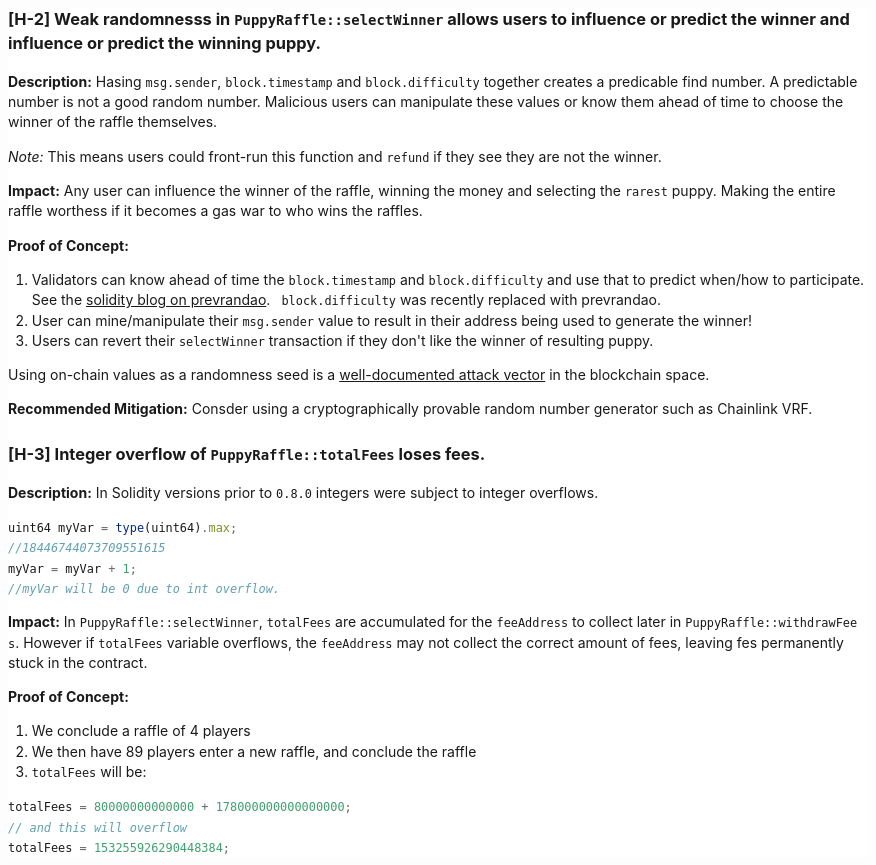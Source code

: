 ### [H-2] Weak randomnesss in `PuppyRaffle::selectWinner` allows users to influence or predict the winner and influence or predict the winning puppy.

**Description:** Hasing `msg.sender`, `block.timestamp` and `block.difficulty` together creates a predicable find number. A predictable number is not a good random number. Malicious users can manipulate these values or know them ahead of time to choose the winner of the raffle themselves.

_Note:_ This means users could front-run this function and `refund` if they see they are not the winner.

**Impact:** Any user can influence the winner of the raffle, winning the money and selecting the `rarest` puppy. Making the entire raffle worthess if it becomes a gas war to who wins the raffles.

**Proof of Concept:**

1. Validators can know ahead of time the `block.timestamp` and `block.difficulty` and use that to predict when/how to participate. See the [solidity blog on prevrandao](https://soliditydeveloper.com/prevrandao). ` block.difficulty` was recently replaced with prevrandao.
2. User can mine/manipulate their `msg.sender` value to result in their address being used to generate the winner!
3. Users can revert their `selectWinner` transaction if they don't like the winner of resulting puppy.

Using on-chain values as a randomness seed is a [well-documented attack vector](https://betterprogramming.pub/how-to-generate-truly-random-numbers-in-solidity-and-blockchain-9ced6472dbdf) in the blockchain space.

**Recommended Mitigation:** Consder using a cryptographically provable random number generator such as Chainlink VRF.

### [H-3] Integer overflow of `PuppyRaffle::totalFees` loses fees.

**Description:** In Solidity versions prior to `0.8.0` integers were subject to integer overflows.

```javascript
uint64 myVar = type(uint64).max;
//18446744073709551615
myVar = myVar + 1;
//myVar will be 0 due to int overflow.
```

**Impact:** In `PuppyRaffle::selectWinner`, `totalFees` are accumulated for the `feeAddress` to collect later in `PuppyRaffle::withdrawFees`. However if `totalFees` variable overflows, the `feeAddress` may not collect the correct amount of fees, leaving fes permanently stuck in the contract.

**Proof of Concept:**

1. We conclude a raffle of 4 players
2. We then have 89 players enter a new raffle, and conclude the raffle
3. `totalFees` will be:

```javascript
totalFees = 80000000000000 + 178000000000000000;
// and this will overflow
totalFees = 153255926290448384;
```
